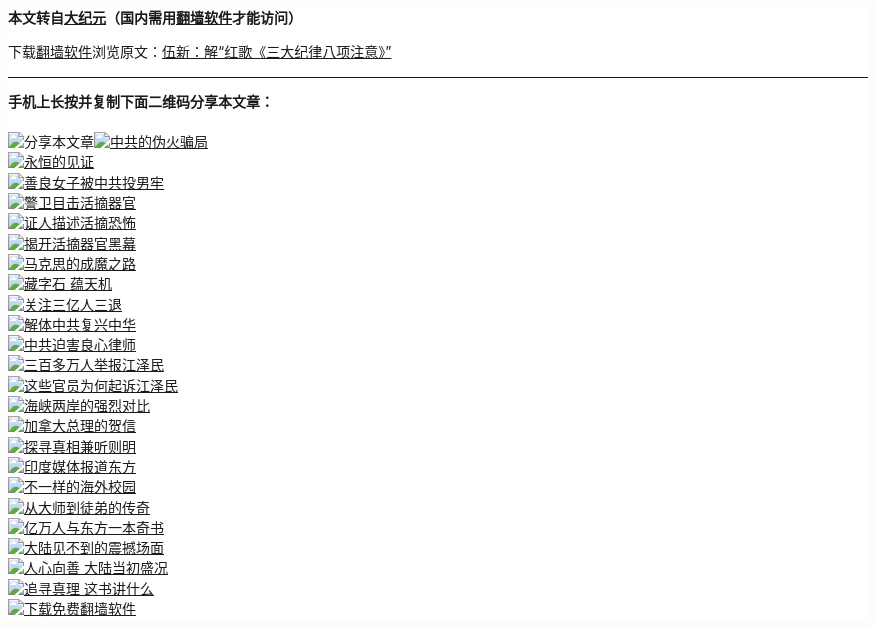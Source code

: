 <strong>本文转自<a href="https://www.epochtimes.com">大纪元</a>（国内需用<a href="https://github.com/19920513/www/blob/master/README.md#8">翻墙软件</a>才能访问）</strong><p>下载<a href="https://github.com/19920513/www/blob/master/README.md#8">翻墙软件</a>浏览原文：<a href="https://www.epochtimes.com/gb/18/8/16/n10642720.htm">伍新：解“红歌《三大纪律八项注意》”</a></p><hr>

<strong>手机上长按并复制下面二维码分享本文章：</strong><br><br><img src="https://chart.apis.google.com/chart?cht=qr&chs=240x240&choe=UTF-8&chld=M|2&chl=https://github.com/19920513/djy/blob/master/gb/18/8/16/n10642720.md%231" title="分享本文章"></td><td VALIGN=TOP><a href="https://github.com/19920513/djy/blob/master/gb/16/1/21/n4622075.md?dfh#1" target="_blank"><img src="https://raw.githubusercontent.com/19920513/djy/master/gb/300/wei-f1.jpg" title="中共的伪火骗局"  alt="中共的伪火骗局"></a><br><a href="https://github.com/19920513/www/blob/master/README.md?dfh#9" target="_blank"><img src="https://raw.githubusercontent.com/19920513/djy/master/gb/300/yong-h.jpg" title="永恒的见证"  alt="永恒的见证"></a><br><a href="https://github.com/19920513/djy/blob/master/gb/13/9/29/n3974789.md?dfh#1" target="_blank"><img src="https://raw.githubusercontent.com/19920513/djy/master/gb/300/shang-lnz.jpg" title="善良女子被中共投男牢"  alt="善良女子被中共投男牢"></a><br><a href="https://github.com/19920513/djy/blob/master/gb/16/3/16/n4663449.md?dfh#1" target="_blank"><img src="https://raw.githubusercontent.com/19920513/djy/master/gb/300/huo-z3.jpg" title="警卫目击活摘器官"  alt="警卫目击活摘器官"></a><br><a href="https://github.com/19920513/djy/blob/master/gb/16/8/7/n8177641.md?dfh#1" target="_blank"><img src="https://raw.githubusercontent.com/19920513/djy/master/gb/300/huo-z4.jpg" title="证人描述活摘恐怖"  alt="证人描述活摘恐怖"></a><br><a href="https://github.com/19920513/djy/blob/master/gb/10/4/19/n2881569.md?dfh#1" target="_blank"><img src="https://raw.githubusercontent.com/19920513/djy/master/gb/300/huo-z1.jpg" title="揭开活摘器官黑幕"  alt="揭开活摘器官黑幕"></a><br><a href="https://github.com/19920513/djy/blob/master/gb/10/11/7/n3077476.md?dfh#1" target="_blank"><img src="https://raw.githubusercontent.com/19920513/djy/master/gb/300/ma-ks.jpg" title="马克思的成魔之路"  alt="马克思的成魔之路"></a><br><a href="https://github.com/19920513/djy/blob/master/gb/14/6/9/n4173977.md?dfh#1" target="_blank"><img src="https://raw.githubusercontent.com/19920513/djy/master/gb/300/chang-zs.jpg" title="藏字石 蕴天机"  alt="藏字石 蕴天机"></a><br><a href="https://github.com/19920513/djy/blob/master/gb/18/5/10/n10381511.md?dfh#1" target="_blank"><img src="https://raw.githubusercontent.com/19920513/djy/master/gb/300/st1.jpg" title="关注三亿人三退"  alt="关注三亿人三退"></a><br><a href="https://github.com/19920513/djy/blob/master/gb/18/3/21/n10237682.md?dfh#1" target="_blank"><img src="https://raw.githubusercontent.com/19920513/djy/master/gb/300/jie-t.jpg" title="解体中共复兴中华"  alt="解体中共复兴中华"></a><br><a href="https://github.com/19920513/djy/blob/master/gb/9/2/9/n2422991.md?dfh#1" target="_blank"><img src="https://raw.githubusercontent.com/19920513/djy/master/gb/300/gao-zs.jpg" title="中共迫害良心律师"  alt="中共迫害良心律师"></a><br><a href="https://github.com/19920513/djy/blob/master/gb/18/12/9/n10900044.md?dfh#1" target="_blank"><img src="https://raw.githubusercontent.com/19920513/djy/master/gb/300/sj1.jpg" title="三百多万人举报江泽民"  alt="三百多万人举报江泽民"></a><br><a href="https://github.com/19920513/djy/blob/master/gb/18/8/28/n10672014.md?dfh#1" target="_blank"><img src="https://raw.githubusercontent.com/19920513/djy/master/gb/300/sj2.jpg" title="这些官员为何起诉江泽民"  alt="这些官员为何起诉江泽民"></a><br><a href="https://github.com/19920513/djy/blob/master/gb/8/12/18/n2367165.md?dfh#1" target="_blank"><img src="https://raw.githubusercontent.com/19920513/djy/master/gb/300/liangan.jpg" title="海峡两岸的强烈对比"  alt="海峡两岸的强烈对比"></a><br><a href="https://github.com/19920513/djy/blob/master/gb/15/12/10/n4593139.md?dfh#1" target="_blank"><img src="https://raw.githubusercontent.com/19920513/djy/master/gb/300/jia-ndzl.jpg" title="加拿大总理的贺信"  alt="加拿大总理的贺信"></a><br><a href="https://github.com/19920513/djy/blob/master/gb/11/6/17/n3289382.md?dfh#1" target="_blank"><img src="https://raw.githubusercontent.com/19920513/djy/master/gb/300/xiao-wd.jpg" title="探寻真相兼听则明"  alt="探寻真相兼听则明"></a><br><a href="https://github.com/19920513/djy/blob/master/gb/18/10/27/n10812623.md?dfh#1" target="_blank"><img src="https://raw.githubusercontent.com/19920513/djy/master/gb/300/yindu.jpg" title="印度媒体报道东方"  alt="印度媒体报道东方"></a><br><a href="https://github.com/19920513/djy/blob/master/gb/18/6/9/n10469652.md?dfh#1" target="_blank"><img src="https://raw.githubusercontent.com/19920513/djy/master/gb/300/xie-j.jpg" title="不一样的海外校园"  alt="不一样的海外校园"></a><br><a href="https://github.com/19920513/djy/blob/master/gb/7/4/5/n1669415.md?dfh#1" target="_blank"><img src="https://raw.githubusercontent.com/19920513/djy/master/gb/300/li-up.jpg" title="从大师到徒弟的传奇"  alt="从大师到徒弟的传奇"></a><br><a href="https://github.com/19920513/djy/blob/master/gb/17/5/26/n9191512.md?dfh#1" target="_blank"><img src="https://raw.githubusercontent.com/19920513/djy/master/gb/300/zfl2.jpg" title="亿万人与东方一本奇书"  alt="亿万人与东方一本奇书"></a><br><a href="https://github.com/19920513/djy/blob/master/gb/13/11/27/n4020290.md?dfh#1" target="_blank"><img src="https://raw.githubusercontent.com/19920513/djy/master/gb/300/zhen-h.jpg" title="大陆见不到的震撼场面"  alt="大陆见不到的震撼场面"></a><br><a href="https://github.com/19920513/djy/blob/master/gb/15/7/17/n4482910.md?dfh#1" target="_blank"><img src="https://raw.githubusercontent.com/19920513/djy/master/gb/300/dalu-sk.jpg" title="人心向善 大陆当初盛况"  alt="人心向善 大陆当初盛况"></a><br><a href="https://github.com/19920513/djy/blob/master/gb/19/1/5/n10955468.md?dfh#1" target="_blank"><img src="https://raw.githubusercontent.com/19920513/djy/master/gb/300/zfl1.jpg" title="追寻真理 这书讲什么"  alt="追寻真理 这书讲什么"></a><br><a href="https://github.com/19920513/www/blob/master/README.md?dfh#1" target="_blank"><img src="https://raw.githubusercontent.com/19920513/djy/master/gb/300/fq1.jpg" title="下载免费翻墙软件"  alt="下载免费翻墙软件"></a><br></td></tr></table>
